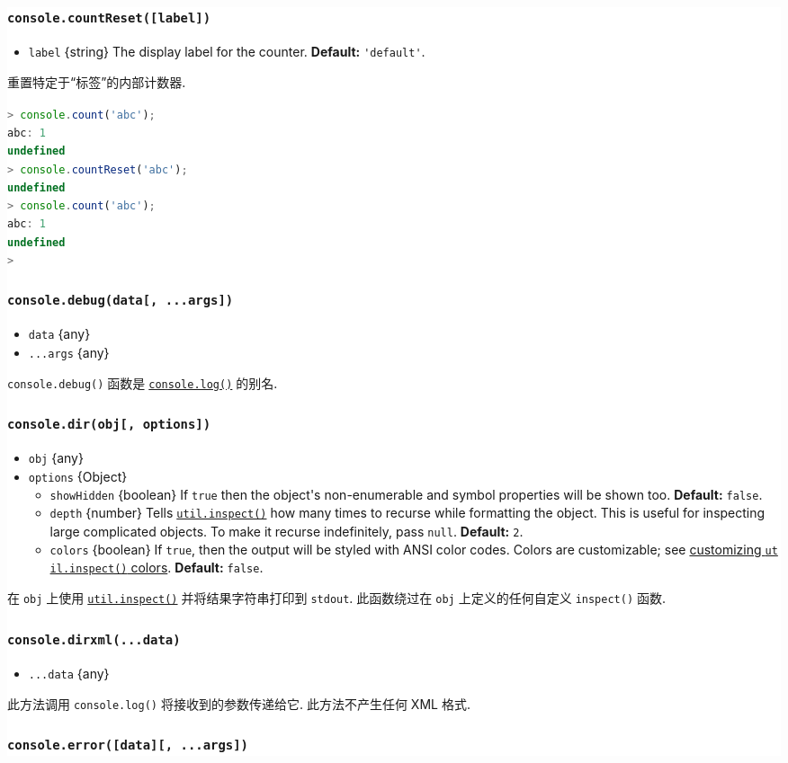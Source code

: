 ### `console.countReset([label])`



* `label` {string} The display label for the counter. **Default:** `'default'`.

重置特定于“标签”的内部计数器.



```js
> console.count('abc');
abc: 1
undefined
> console.countReset('abc');
undefined
> console.count('abc');
abc: 1
undefined
>
```

### `console.debug(data[, ...args])`



* `data` {any}
* `...args` {any}

`console.debug()` 函数是 [`console.log()`][] 的别名.

### `console.dir(obj[, options])`



* `obj` {any}
* `options` {Object}
  * `showHidden` {boolean} If `true` then the object's non-enumerable and symbol
    properties will be shown too. **Default:** `false`.
  * `depth` {number} Tells [`util.inspect()`][] how many times to recurse while
    formatting the object. This is useful for inspecting large complicated
    objects. To make it recurse indefinitely, pass `null`. **Default:** `2`.
  * `colors` {boolean} If `true`, then the output will be styled with ANSI color
    codes. Colors are customizable;
    see [customizing `util.inspect()` colors][]. **Default:** `false`.

在 `obj` 上使用 [`util.inspect()`][] 并将结果字符串打印到 `stdout`.
此函数绕过在 `obj` 上定义的任何自定义 `inspect()` 函数.

### `console.dirxml(...data)`



* `...data` {any}

此方法调用 `console.log()` 将接收到的参数传递给它.
此方法不产生任何 XML 格式.

### `console.error([data][, ...args])`


[`console.error()`]: #consoleerrordata-args
[`console.group()`]: #consolegrouplabel
[`console.log()`]: #consolelogdata-args
[`console.profile()`]: #consoleprofilelabel
[`console.profileEnd()`]: #consoleprofileendlabel
[`console.time()`]: #consoletimelabel
[`console.timeEnd()`]: #consoletimeendlabel
[`process.stderr`]: process.md#processstderr
[`process.stdout`]: process.md#processstdout
[`util.format()`]: util.md#utilformatformat-args
[`util.inspect()`]: util.md#utilinspectobject-options
[customizing `util.inspect()` colors]: util.md#customizing-utilinspect-colors
[falsy]: https://developer.mozilla.org/en-US/docs/Glossary/Falsy
[inspector]: debugger.md
[note on process I/O]: process.md#a-note-on-process-io
[truthy]: https://developer.mozilla.org/en-US/docs/Glossary/Truthy